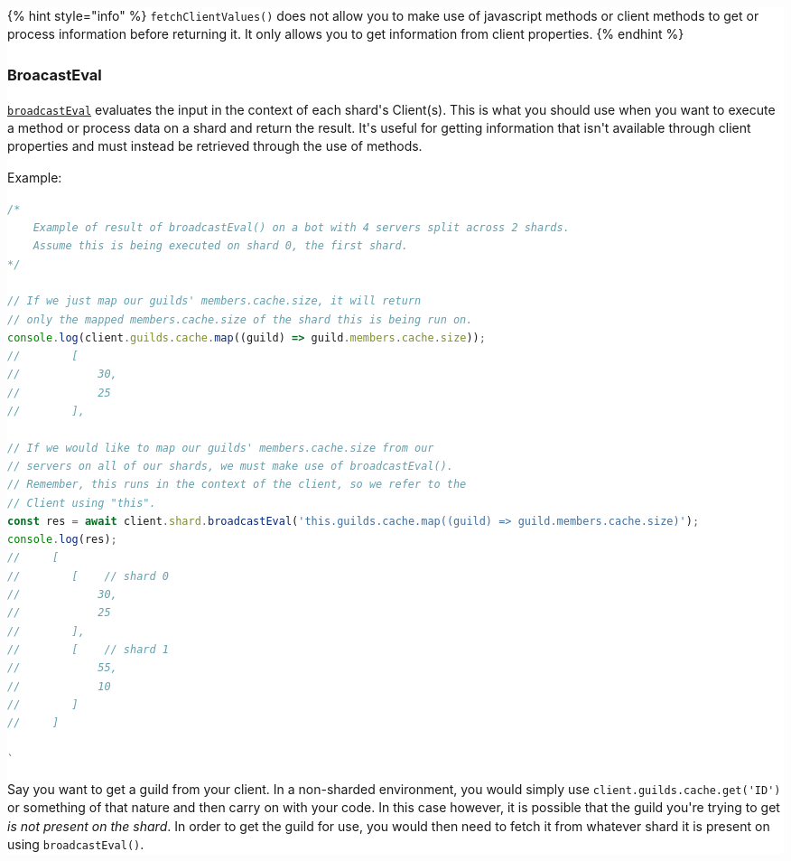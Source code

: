 {% hint style="info" %}
`fetchClientValues()` does not allow you to make use of javascript methods or client methods to get or process information before returning it. It only allows you to get information from client properties.
{% endhint %}

### BroacastEval

[`broadcastEval`](https://discord.js.org/#/docs/main/v12/class/ShardClientUtil?scrollTo=broadcastEval) evaluates the input in the context of each shard's Client\(s\). This is what you should use when you want to execute a method or process data on a shard and return the result. It's useful for getting information that isn't available through client properties and must instead be retrieved through the use of methods.

Example:

```javascript
/*
    Example of result of broadcastEval() on a bot with 4 servers split across 2 shards.
    Assume this is being executed on shard 0, the first shard.
*/

// If we just map our guilds' members.cache.size, it will return
// only the mapped members.cache.size of the shard this is being run on.
console.log(client.guilds.cache.map((guild) => guild.members.cache.size));
//        [
//            30,
//            25
//        ],

// If we would like to map our guilds' members.cache.size from our
// servers on all of our shards, we must make use of broadcastEval().
// Remember, this runs in the context of the client, so we refer to the
// Client using "this".
const res = await client.shard.broadcastEval('this.guilds.cache.map((guild) => guild.members.cache.size)');
console.log(res);
//     [
//        [    // shard 0
//            30,
//            25
//        ],
//        [    // shard 1
//            55,
//            10
//        ]
//     ]

`
```

Say you want to get a guild from your client. In a non-sharded environment, you would simply use `client.guilds.cache.get('ID')` or something of that nature and then carry on with your code. In this case however, it is possible that the guild you're trying to get _is not present on the shard_. In order to get the guild for use, you would then need to fetch it from whatever shard it is present on using `broadcastEval()`.
